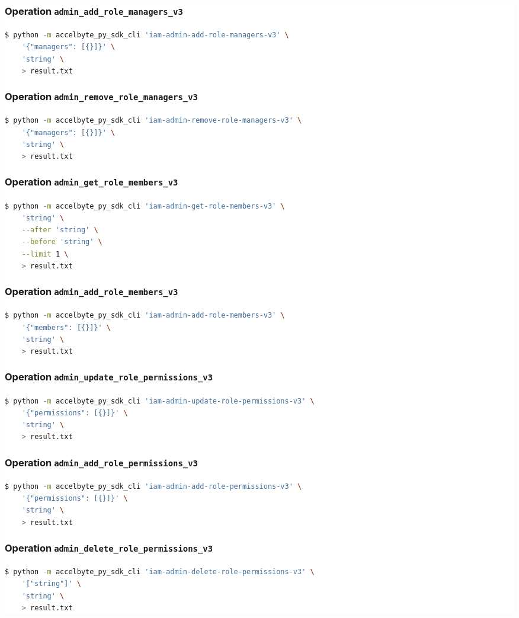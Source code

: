 ### Operation `admin_add_role_managers_v3`
```sh
$ python -m accelbyte_py_sdk_cli 'iam-admin-add-role-managers-v3' \
    '{"managers": [{}]}' \
    'string' \
    > result.txt
```

### Operation `admin_remove_role_managers_v3`
```sh
$ python -m accelbyte_py_sdk_cli 'iam-admin-remove-role-managers-v3' \
    '{"managers": [{}]}' \
    'string' \
    > result.txt
```

### Operation `admin_get_role_members_v3`
```sh
$ python -m accelbyte_py_sdk_cli 'iam-admin-get-role-members-v3' \
    'string' \
    --after 'string' \
    --before 'string' \
    --limit 1 \
    > result.txt
```

### Operation `admin_add_role_members_v3`
```sh
$ python -m accelbyte_py_sdk_cli 'iam-admin-add-role-members-v3' \
    '{"members": [{}]}' \
    'string' \
    > result.txt
```

### Operation `admin_update_role_permissions_v3`
```sh
$ python -m accelbyte_py_sdk_cli 'iam-admin-update-role-permissions-v3' \
    '{"permissions": [{}]}' \
    'string' \
    > result.txt
```

### Operation `admin_add_role_permissions_v3`
```sh
$ python -m accelbyte_py_sdk_cli 'iam-admin-add-role-permissions-v3' \
    '{"permissions": [{}]}' \
    'string' \
    > result.txt
```

### Operation `admin_delete_role_permissions_v3`
```sh
$ python -m accelbyte_py_sdk_cli 'iam-admin-delete-role-permissions-v3' \
    '["string"]' \
    'string' \
    > result.txt
```

